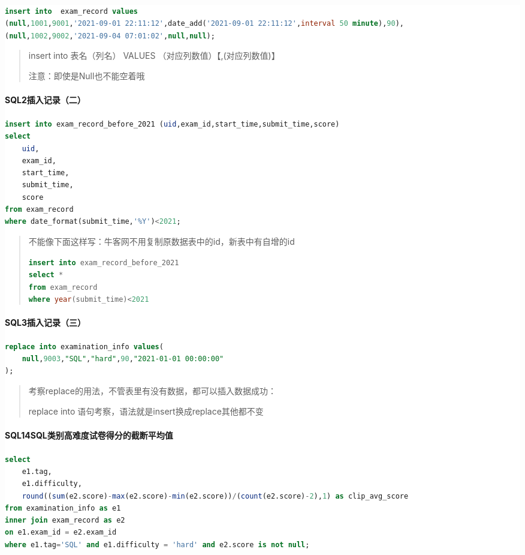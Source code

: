 ~~~sql
insert into  exam_record values
(null,1001,9001,'2021-09-01 22:11:12',date_add('2021-09-01 22:11:12',interval 50 minute),90),
(null,1002,9002,'2021-09-04 07:01:02',null,null);
~~~

> insert  into 表名（列名） VALUES （对应列数值）【,(对应列数值)】 
>
>  注意：即使是Null也不能空着哦  

#### SQL2插入记录（二）

~~~sql
insert into exam_record_before_2021 (uid,exam_id,start_time,submit_time,score)
select 
    uid,
    exam_id,
    start_time,
    submit_time,
    score
from exam_record
where date_format(submit_time,'%Y')<2021;
~~~

> 不能像下面这样写：牛客网不用复制原数据表中的id，新表中有自增的id
>
> ```sql
> insert into exam_record_before_2021
> select *
> from exam_record
> where year(submit_time)<2021
> ```

#### SQL3插入记录（三）

~~~sql
replace into examination_info values(
    null,9003,"SQL","hard",90,"2021-01-01 00:00:00"
);
~~~

> 考察replace的用法，不管表里有没有数据，都可以插入数据成功：
>
> replace into 语句考察，语法就是insert换成replace其他都不变 

#### SQL14SQL类别高难度试卷得分的截断平均值

~~~sql
select
    e1.tag,
    e1.difficulty,
    round((sum(e2.score)-max(e2.score)-min(e2.score))/(count(e2.score)-2),1) as clip_avg_score 
from examination_info as e1
inner join exam_record as e2
on e1.exam_id = e2.exam_id
where e1.tag='SQL' and e1.difficulty = 'hard' and e2.score is not null;
~~~
